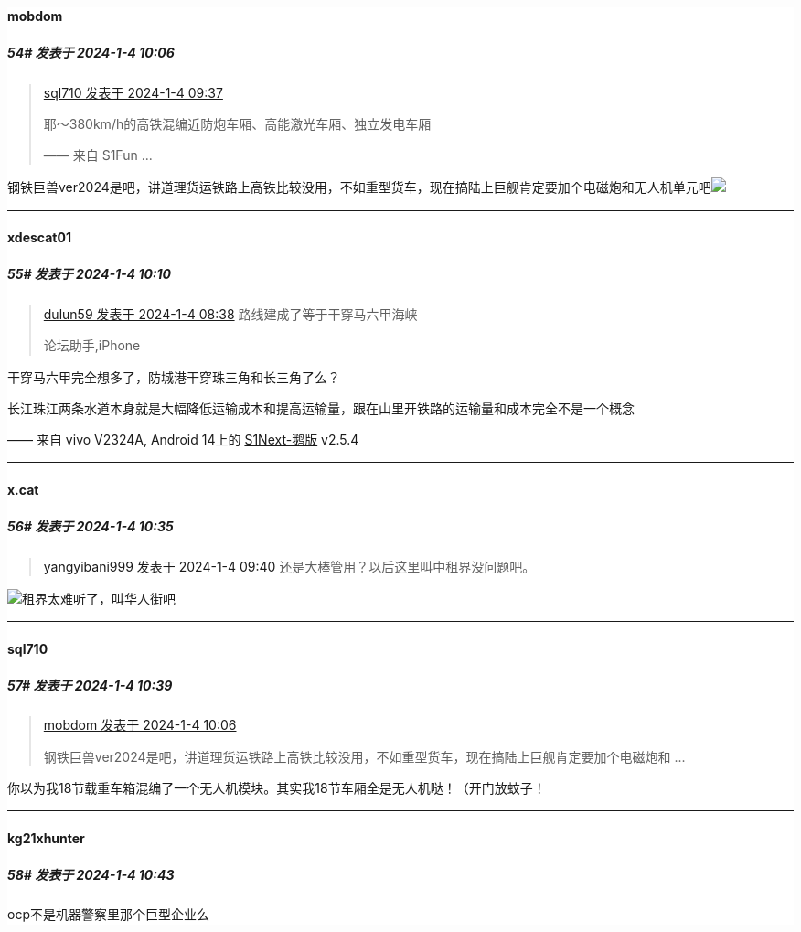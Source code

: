 ####  mobdom  
##### 54#       发表于 2024-1-4 10:06

<blockquote><a href="httphttps://bbs.saraba1st.com/2b/forum.php?mod=redirect&amp;goto=findpost&amp;pid=63530410&amp;ptid=2166537" target="_blank">sql710 发表于 2024-1-4 09:37</a>

耶～380km/h的高铁混编近防炮车厢、高能激光车厢、独立发电车厢

—— 来自 S1Fun ...</blockquote>
钢铁巨兽ver2024是吧，讲道理货运铁路上高铁比较没用，不如重型货车，现在搞陆上巨舰肯定要加个电磁炮和无人机单元吧<img src="https://static.saraba1st.com/image/smiley/face2017/269.png" referrerpolicy="no-referrer">

*****

####  xdescat01  
##### 55#       发表于 2024-1-4 10:10

<blockquote><a href="httphttps://bbs.saraba1st.com/2b/forum.php?mod=redirect&amp;goto=findpost&amp;pid=63529923&amp;ptid=2166537" target="_blank">dulun59 发表于 2024-1-4 08:38</a>
路线建成了等于干穿马六甲海峡

论坛助手,iPhone</blockquote>
干穿马六甲完全想多了，防城港干穿珠三角和长三角了么？

长江珠江两条水道本身就是大幅降低运输成本和提高运输量，跟在山里开铁路的运输量和成本完全不是一个概念

—— 来自 vivo V2324A, Android 14上的 [S1Next-鹅版](https://github.com/ykrank/S1-Next/releases) v2.5.4

*****

####  x.cat  
##### 56#       发表于 2024-1-4 10:35

<blockquote><a href="httphttps://bbs.saraba1st.com/2b/forum.php?mod=redirect&amp;goto=findpost&amp;pid=63530446&amp;ptid=2166537" target="_blank">yangyibani999 发表于 2024-1-4 09:40</a>
还是大棒管用？以后这里叫中租界没问题吧。</blockquote>
<img src="https://static.saraba1st.com/image/smiley/face2017/002.png" referrerpolicy="no-referrer">租界太难听了，叫华人街吧

*****

####  sql710  
##### 57#       发表于 2024-1-4 10:39

<blockquote><a href="httphttps://bbs.saraba1st.com/2b/forum.php?mod=redirect&amp;goto=findpost&amp;pid=63530763&amp;ptid=2166537" target="_blank">mobdom 发表于 2024-1-4 10:06</a>

钢铁巨兽ver2024是吧，讲道理货运铁路上高铁比较没用，不如重型货车，现在搞陆上巨舰肯定要加个电磁炮和 ...</blockquote>
你以为我18节载重车箱混编了一个无人机模块。其实我18节车厢全是无人机哒！（开门放蚊子！

*****

####  kg21xhunter  
##### 58#       发表于 2024-1-4 10:43

ocp不是机器警察里那个巨型企业么
